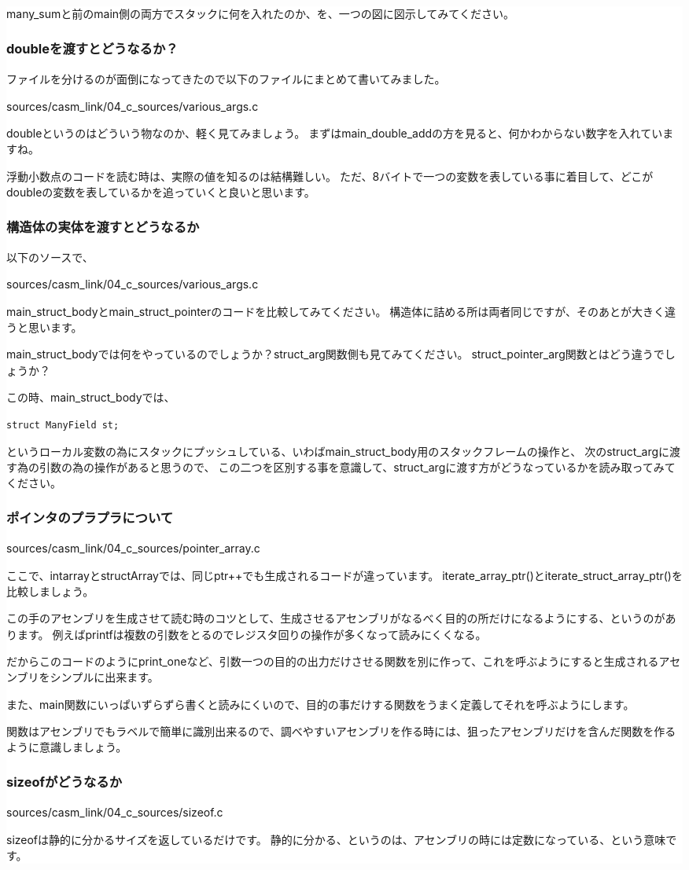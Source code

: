 many_sumと前のmain側の両方でスタックに何を入れたのか、を、一つの図に図示してみてください。

### doubleを渡すとどうなるか？

ファイルを分けるのが面倒になってきたので以下のファイルにまとめて書いてみました。

sources/casm_link/04_c_sources/various_args.c

doubleというのはどういう物なのか、軽く見てみましょう。
まずはmain_double_addの方を見ると、何かわからない数字を入れていますね。

浮動小数点のコードを読む時は、実際の値を知るのは結構難しい。
ただ、8バイトで一つの変数を表している事に着目して、どこがdoubleの変数を表しているかを追っていくと良いと思います。


### 構造体の実体を渡すとどうなるか

以下のソースで、

sources/casm_link/04_c_sources/various_args.c

main_struct_bodyとmain_struct_pointerのコードを比較してみてください。
構造体に詰める所は両者同じですが、そのあとが大きく違うと思います。

main_struct_bodyでは何をやっているのでしょうか？struct_arg関数側も見てみてください。
struct_pointer_arg関数とはどう違うでしょうか？

この時、main_struct_bodyでは、

```
struct ManyField st;
```

というローカル変数の為にスタックにプッシュしている、いわばmain_struct_body用のスタックフレームの操作と、
次のstruct_argに渡す為の引数の為の操作があると思うので、
この二つを区別する事を意識して、struct_argに渡す方がどうなっているかを読み取ってみてください。


### ポインタのプラプラについて

sources/casm_link/04_c_sources/pointer_array.c

ここで、intarrayとstructArrayでは、同じptr++でも生成されるコードが違っています。
iterate_array_ptr()とiterate_struct_array_ptr()を比較しましょう。

この手のアセンブリを生成させて読む時のコツとして、生成させるアセンブリがなるべく目的の所だけになるようにする、というのがあります。
例えばprintfは複数の引数をとるのでレジスタ回りの操作が多くなって読みにくくなる。

だからこのコードのようにprint_oneなど、引数一つの目的の出力だけさせる関数を別に作って、これを呼ぶようにすると生成されるアセンブリをシンプルに出来ます。

また、main関数にいっぱいずらずら書くと読みにくいので、目的の事だけする関数をうまく定義してそれを呼ぶようにします。

関数はアセンブリでもラベルで簡単に識別出来るので、調べやすいアセンブリを作る時には、狙ったアセンブリだけを含んだ関数を作るように意識しましょう。

### sizeofがどうなるか

sources/casm_link/04_c_sources/sizeof.c

sizeofは静的に分かるサイズを返しているだけです。
静的に分かる、というのは、アセンブリの時には定数になっている、という意味です。
